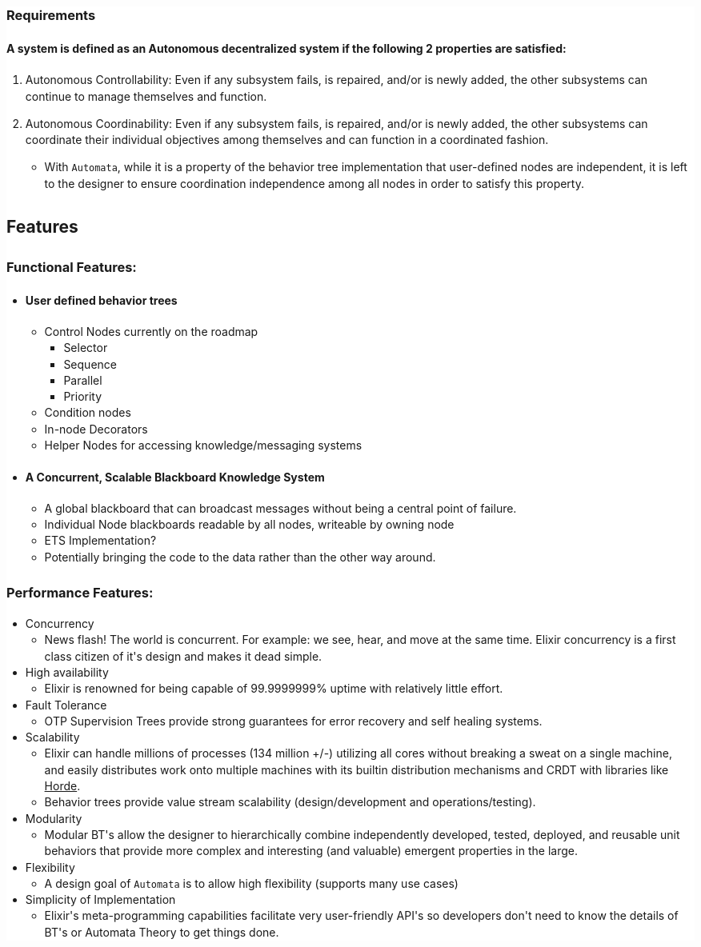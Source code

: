 ### Requirements

#### A system is defined as an Autonomous decentralized system if the following 2 properties are satisfied:

 1. Autonomous Controllability: Even if any subsystem fails, is repaired, and/or is newly added, the other subsystems can continue to manage themselves and function.

 2. Autonomous Coordinability: Even if any subsystem fails, is repaired, and/or is newly added, the other subsystems can coordinate their individual objectives among themselves and can function in a coordinated fashion.

    - With `Automata`, while it is a property of the behavior tree implementation that user-defined nodes are independent, it is left to the designer to ensure coordination independence among all nodes in order to satisfy this property.

## Features

### Functional Features:
- #### User defined behavior trees
  - Control Nodes currently on the roadmap
    - Selector
    - Sequence
    - Parallel
    - Priority
  - Condition nodes
  - In-node Decorators
  - Helper Nodes for accessing knowledge/messaging systems

- #### A Concurrent, Scalable Blackboard Knowledge System
  - A global blackboard that can broadcast messages without being a central point of failure.
  - Individual Node blackboards readable by all nodes, writeable by owning node
  - ETS Implementation?
  - Potentially bringing the code to the data rather than the other way around.


### Performance Features:
- Concurrency
  - News flash! The world is concurrent. For example: we see, hear, and move at the same time. Elixir concurrency is a first class citizen of it's design and makes it dead simple.
- High availability
  - Elixir is renowned for being capable of 99.9999999% uptime with relatively little effort.
- Fault Tolerance
  - OTP Supervision Trees provide strong guarantees for error recovery and self healing systems.
- Scalability
  -  Elixir can handle millions of processes (134 million +/-) utilizing all cores without breaking a sweat on a single machine, and easily distributes work onto multiple machines with its builtin distribution mechanisms and CRDT with libraries like [Horde](https://github.com/derekkraan/horde).
  - Behavior trees provide value stream scalability (design/development and operations/testing).
- Modularity
  - Modular BT's allow the designer to hierarchically combine independently developed, tested, deployed, and reusable unit behaviors that provide more complex and interesting (and valuable) emergent properties in the large.
- Flexibility
  - A design goal of `Automata` is to allow high flexibility (supports many use cases)
- Simplicity of Implementation
  - Elixir's meta-programming capabilities facilitate very user-friendly API's so developers don't need to know the details of BT's or Automata Theory to get things done.
